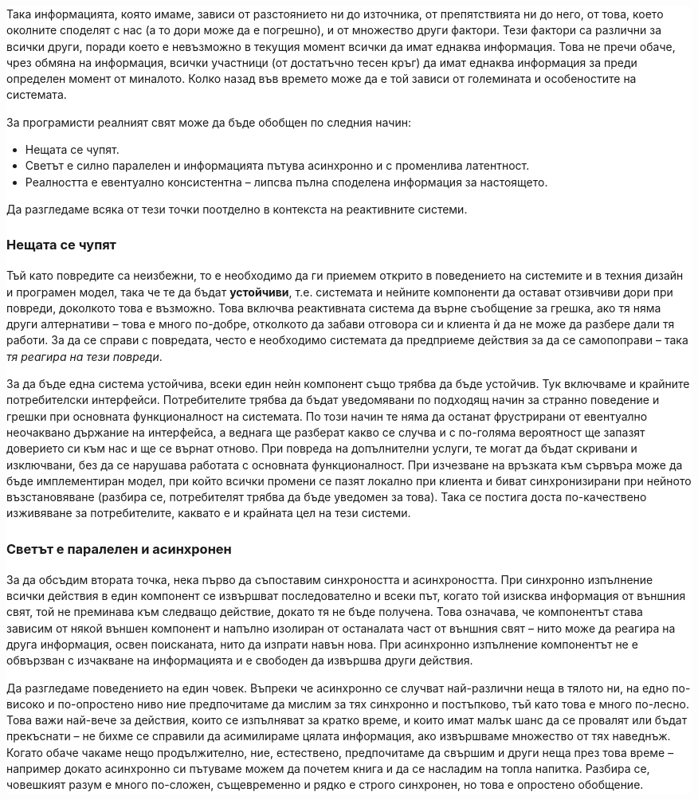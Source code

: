 Така информацията, която имаме, зависи от разстоянието ни до източника, от препятствията ни до него, от това, което околните споделят с нас (а то дори може да е погрешно), и от множество други фактори. Тези фактори са различни за всички други, поради което е невъзможно в текущия момент всички да имат еднаква информация. Това не пречи обаче, чрез обмяна на информация, всички участници (от достатъчно тесен кръг) да имат еднаква информация за преди определен момент от миналото. Колко назад във времето може да е той зависи от големината и особеностите на системата.

За програмисти реалният свят може да бъде обобщен по следния начин:

* Нещата се чупят.
* Светът е силно паралелен и информацията пътува асинхронно и с променлива латентност.
* Реалността е евентуално консистентна – липсва пълна споделена информация за настоящето.

Да разгледаме всяка от тези точки поотделно в контекста на реактивните системи.

### Нещата се чупят

Тъй като повредите са неизбежни, то е необходимо да ги приемем открито в поведението на системите и в техния дизайн и програмен модел, така че те да бъдат **устойчиви**, т.е. системата и нейните компоненти да остават отзивчиви дори при повреди, доколкото това е възможно. Това включва реактивната система да върне съобщение за грешка, ако тя няма други алтернативи – това е много по-добре, отколкото да забави отговора си и клиента ѝ да не може да разбере дали тя работи. За да се справи с повредата, често е необходимо системата да предприеме действия за да се самопоправи – така *тя реагира на тези повреди*.

За да бъде една система устойчива, всеки един неѝн компонент също трябва да бъде устойчив. Тук включваме и крайните потребителски интерфейси. Потребителите трябва да бъдат уведомявани по подходящ начин за странно поведение и грешки при основната функционалност на системата. По този начин те няма да останат фрустрирани от евентуално неочаквано държание на интерфейса, а веднага ще разберат какво се случва и с по-голяма вероятност ще запазят доверието си към нас и ще се върнат отново. При повреда на допълнителни услуги, те могат да бъдат скривани и изключвани, без да се нарушава работата с основната функционалност. При изчезване на връзката към сървъра може да бъде имплементиран модел, при който всички промени се пазят локално при клиента и биват синхронизирани при нейното възстановяване (разбира се, потребителят трябва да бъде уведомен за това). Така се постига доста по-качествено изживяване за потребителите, каквато е и крайната цел на тези системи.

### Светът е паралелен и асинхронен

За да обсъдим втората точка, нека първо да съпоставим синхроността и асинхроността. При синхронно изпълнение всички действия в един компонент се извършват последователно и всеки път, когато той изисква информация от външния свят, той не преминава към следващо действие, докато тя не бъде получена. Това означава, че компонентът става зависим от някой външен компонент и напълно изолиран от останалата част от външния свят – нито може да реагира на друга информация, освен поисканата, нито да изпрати навън нова. При асинхронно изпълнение компонентът не е обвързван с изчакване на информацията и е свободен да извършва други действия.

Да разгледаме поведението на един човек. Въпреки че асинхронно се случват най-различни неща в тялото ни, на едно по-високо и по-опростено ниво ние предпочитаме да мислим за тях синхронно и постъпково, тъй като това е много по-лесно. Това важи най-вече за действия, които се изпълняват за кратко време, и които имат малък шанс да се провалят или бъдат прекъснати – не бихме се справили да асимилираме цялата информация, ако извършваме множество от тях наведнъж. Когато обаче чакаме нещо продължително, ние, естествено, предпочитаме да свършим и други неща през това време – например докато асинхронно си пътуваме можем да почетем книга и да се насладим на топла напитка. Разбира се, човешкият разум е много по-сложен, същевременно и рядко е строго синхронен, но това е опростено обобщение.
